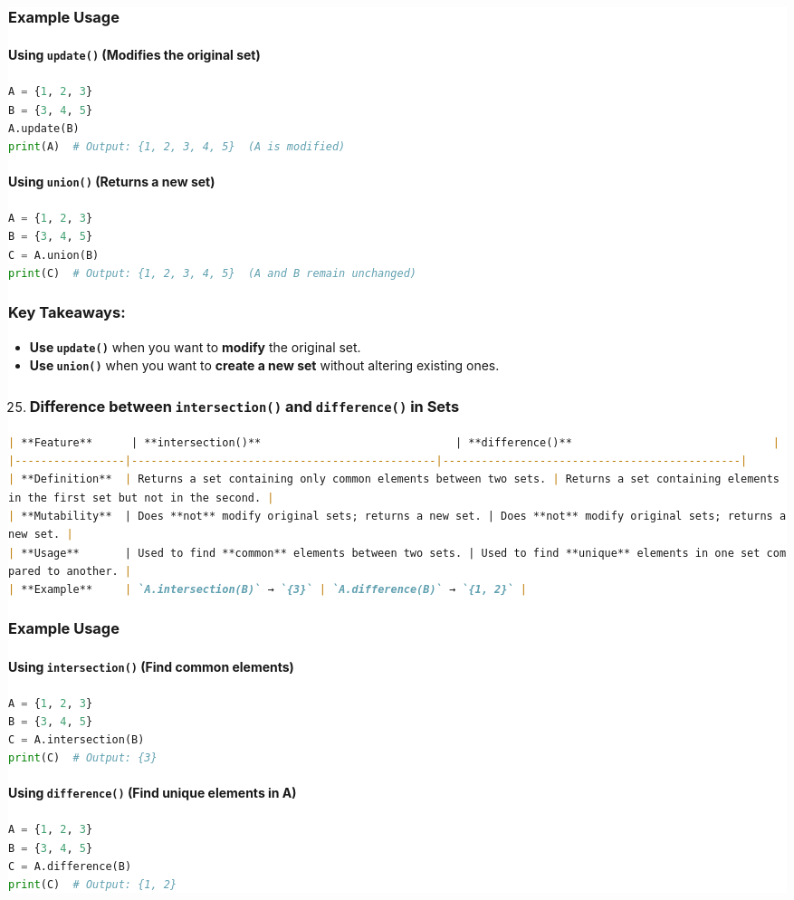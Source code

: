 
### **Example Usage**

#### **Using `update()`** (Modifies the original set)
```python
A = {1, 2, 3}
B = {3, 4, 5}
A.update(B)
print(A)  # Output: {1, 2, 3, 4, 5}  (A is modified)
```

#### **Using `union()`** (Returns a new set)
```python
A = {1, 2, 3}
B = {3, 4, 5}
C = A.union(B)
print(C)  # Output: {1, 2, 3, 4, 5}  (A and B remain unchanged)
```

### **Key Takeaways:**
- **Use `update()`** when you want to **modify** the original set.
- **Use `union()`** when you want to **create a new set** without altering existing ones.



25. ### Difference between `intersection()` and `difference()` in Sets

```markdown
| **Feature**      | **intersection()**                              | **difference()**                               |
|-----------------|-----------------------------------------------|----------------------------------------------|
| **Definition**  | Returns a set containing only common elements between two sets. | Returns a set containing elements in the first set but not in the second. |
| **Mutability**  | Does **not** modify original sets; returns a new set. | Does **not** modify original sets; returns a new set. |
| **Usage**       | Used to find **common** elements between two sets. | Used to find **unique** elements in one set compared to another. |
| **Example**     | `A.intersection(B)` → `{3}` | `A.difference(B)` → `{1, 2}` |
```

### **Example Usage**

#### **Using `intersection()`** (Find common elements)
```python
A = {1, 2, 3}
B = {3, 4, 5}
C = A.intersection(B)
print(C)  # Output: {3}
```

#### **Using `difference()`** (Find unique elements in A)
```python
A = {1, 2, 3}
B = {3, 4, 5}
C = A.difference(B)
print(C)  # Output: {1, 2}
```
